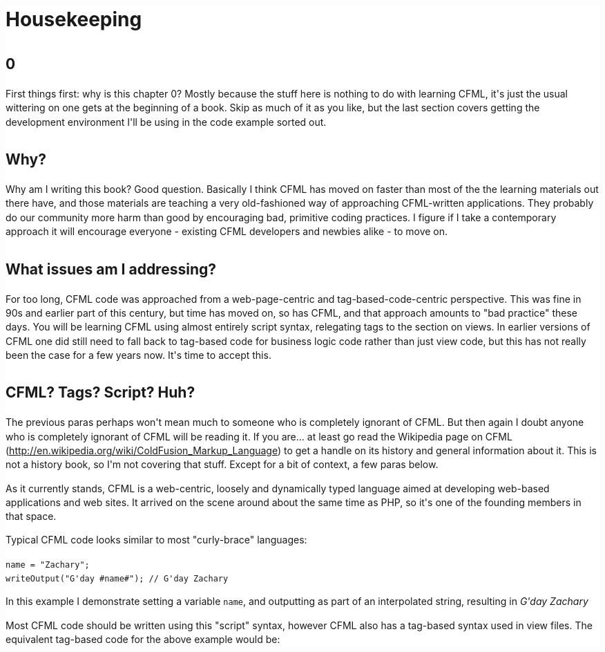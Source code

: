 # Housekeeping #

## 0 ##

First things first: why is this chapter 0? Mostly because the stuff here is nothing to do with learning CFML, it's just the usual wittering on one gets at the beginning of a book. Skip as much of it as you like, but the last section covers getting the development environment I'll be using in the code example sorted out.


## Why? ##

Why am I writing this book? Good question. Basically I think CFML has moved on faster than most of the the learning materials out there have, and those materials are teaching a very old-fashioned way of approaching CFML-written applications. They probably do our community more harm than good by encouraging bad, primitive coding practices. I figure if I take a contemporary approach it will encourage everyone - existing CFML developers and newbies alike - to move on.


## What issues am I addressing? ##

For too long, CFML code was approached from a web-page-centric and tag-based-code-centric perspective. This was fine in 90s and earlier part of this century, but time has moved on, so has CFML, and that approach amounts to "bad practice" these days. You will be learning CFML using almost entirely script syntax, relegating tags to the section on views. In earlier versions of CFML one did still need to fall back to tag-based code for business logic code rather than just view code, but this has not really been the case for a few years now. It's time to accept this.


## CFML? Tags? Script? Huh? ##

The previous paras perhaps won't mean much to someone who is completely ignorant of CFML. But then again I doubt anyone who is completely ignorant of CFML will be reading it. If you are... at least go read the Wikipedia page on CFML (http://en.wikipedia.org/wiki/ColdFusion_Markup_Language) to get a handle on its history and general information about it.  This is not a history book, so I'm not covering that stuff. Except for a bit of context, a few paras below.

As it currently stands, CFML is a web-centric, loosely and dynamically typed language aimed at developing web-based applications and web sites. It arrived on the scene around about the same time as PHP, so it's one of the founding members in that space.

Typical CFML code looks similar to most "curly-brace" languages:

```
name = "Zachary";
writeOutput("G'day #name#"); // G'day Zachary
```

In this example I demonstrate setting a variable `name`, and outputting as part of an interpolated string, resulting in *G'day&nbsp;Zachary*

Most CFML code should be written using this "script" syntax, however CFML also has a tag-based syntax used in view files. The equivalent tag-based code for the above example would be:
